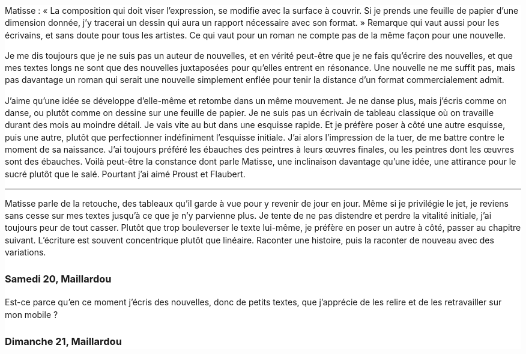
Matisse : « La composition qui doit viser l’expression, se modifie avec la surface à couvrir. Si je prends une feuille de papier d’une dimension donnée, j’y tracerai un dessin qui aura un rapport nécessaire avec son format. » Remarque qui vaut aussi pour les écrivains, et sans doute pour tous les artistes. Ce qui vaut pour un roman ne compte pas de la même façon pour une nouvelle.

Je me dis toujours que je ne suis pas un auteur de nouvelles, et en vérité peut-être que je ne fais qu’écrire des nouvelles, et que mes textes longs ne sont que des nouvelles juxtaposées pour qu’elles entrent en résonance. Une nouvelle ne me suffit pas, mais pas davantage un roman qui serait une nouvelle simplement enflée pour tenir la distance d’un format commercialement admit.

J’aime qu’une idée se développe d’elle-même et retombe dans un même mouvement. Je ne danse plus, mais j’écris comme on danse, ou plutôt comme on dessine sur une feuille de papier. Je ne suis pas un écrivain de tableau classique où on travaille durant des mois au moindre détail. Je vais vite au but dans une esquisse rapide. Et je préfère poser à côté une autre esquisse, puis une autre, plutôt que perfectionner indéfiniment l’esquisse initiale. J’ai alors l’impression de la tuer, de me battre contre le moment de sa naissance. J’ai toujours préféré les ébauches des peintres à leurs œuvres finales, ou les peintres dont les œuvres sont des ébauches. Voilà peut-être la constance dont parle Matisse, une inclinaison davantage qu’une idée, une attirance pour le sucré plutôt que le salé. Pourtant j’ai aimé Proust et Flaubert.

---

Matisse parle de la retouche, des tableaux qu’il garde à vue pour y revenir de jour en jour. Même si je privilégie le jet, je reviens sans cesse sur mes textes jusqu’à ce que je n’y parvienne plus. Je tente de ne pas distendre et perdre la vitalité initiale, j’ai toujours peur de tout casser. Plutôt que trop bouleverser le texte lui-même, je préfère en poser un autre à côté, passer au chapitre suivant. L’écriture est souvent concentrique plutôt que linéaire. Raconter une histoire, puis la raconter de nouveau avec des variations.

### Samedi 20, Maillardou

Est-ce parce qu’en ce moment j’écris des nouvelles, donc de petits textes, que j’apprécie de les relire et de les retravailler sur mon mobile ?

### Dimanche 21, Maillardou
